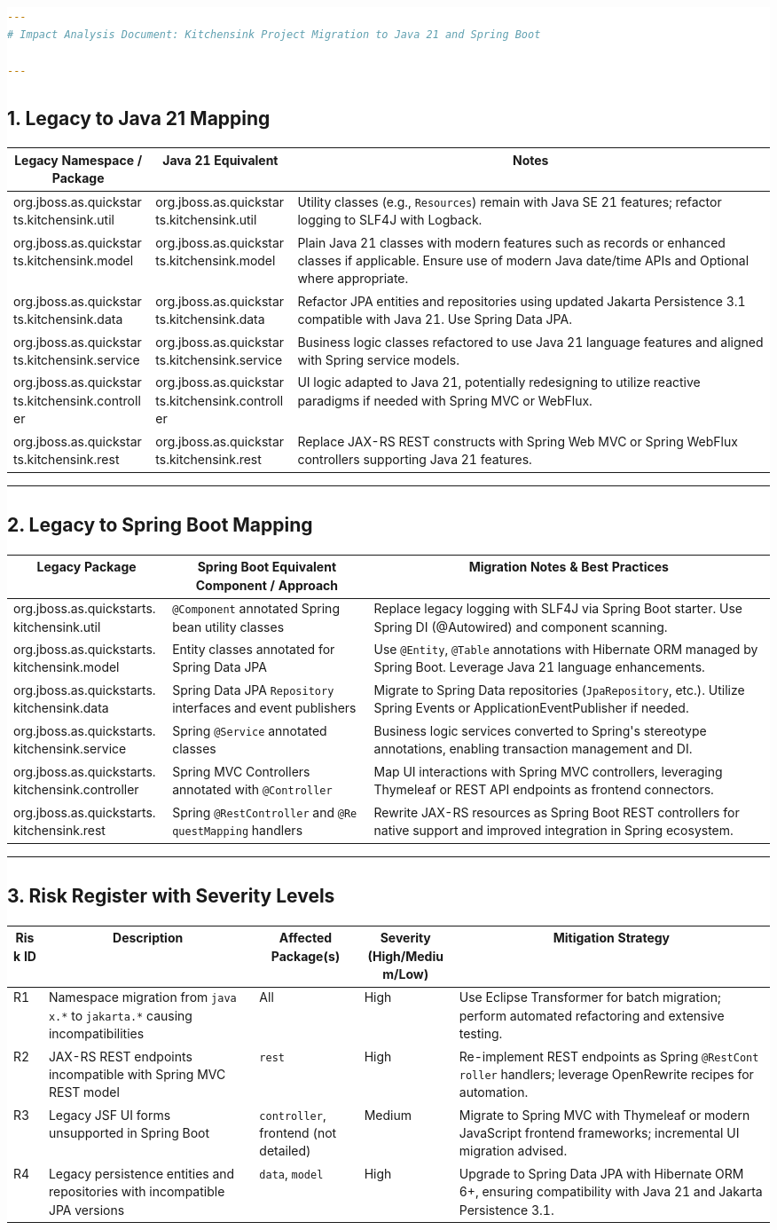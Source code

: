 ```yaml
---
# Impact Analysis Document: Kitchensink Project Migration to Java 21 and Spring Boot

---
```


## 1. Legacy to Java 21 Mapping

| Legacy Namespace / Package                                | Java 21 Equivalent                                            | Notes                                                                                      |
|-----------------------------------------------------------|---------------------------------------------------------------|--------------------------------------------------------------------------------------------|
| org.jboss.as.quickstarts.kitchensink.util                 | org.jboss.as.quickstarts.kitchensink.util                     | Utility classes (e.g., `Resources`) remain with Java SE 21 features; refactor logging to SLF4J with Logback. |
| org.jboss.as.quickstarts.kitchensink.model                | org.jboss.as.quickstarts.kitchensink.model                    | Plain Java 21 classes with modern features such as records or enhanced classes if applicable. Ensure use of modern Java date/time APIs and Optional where appropriate. |
| org.jboss.as.quickstarts.kitchensink.data                 | org.jboss.as.quickstarts.kitchensink.data                     | Refactor JPA entities and repositories using updated Jakarta Persistence 3.1 compatible with Java 21. Use Spring Data JPA. |
| org.jboss.as.quickstarts.kitchensink.service              | org.jboss.as.quickstarts.kitchensink.service                  | Business logic classes refactored to use Java 21 language features and aligned with Spring service models. |
| org.jboss.as.quickstarts.kitchensink.controller           | org.jboss.as.quickstarts.kitchensink.controller               | UI logic adapted to Java 21, potentially redesigning to utilize reactive paradigms if needed with Spring MVC or WebFlux. |
| org.jboss.as.quickstarts.kitchensink.rest                 | org.jboss.as.quickstarts.kitchensink.rest                     | Replace JAX-RS REST constructs with Spring Web MVC or Spring WebFlux controllers supporting Java 21 features. |

---

## 2. Legacy to Spring Boot Mapping

| Legacy Package                                           | Spring Boot Equivalent Component / Approach                   | Migration Notes & Best Practices                                                                                         |
|----------------------------------------------------------|---------------------------------------------------------------|--------------------------------------------------------------------------------------------------------------------------|
| org.jboss.as.quickstarts.kitchensink.util                | `@Component` annotated Spring bean utility classes            | Replace legacy logging with SLF4J via Spring Boot starter. Use Spring DI (@Autowired) and component scanning.               |
| org.jboss.as.quickstarts.kitchensink.model               | Entity classes annotated for Spring Data JPA                  | Use `@Entity`, `@Table` annotations with Hibernate ORM managed by Spring Boot. Leverage Java 21 language enhancements.     |
| org.jboss.as.quickstarts.kitchensink.data                | Spring Data JPA `Repository` interfaces and event publishers  | Migrate to Spring Data repositories (`JpaRepository`, etc.). Utilize Spring Events or ApplicationEventPublisher if needed. |
| org.jboss.as.quickstarts.kitchensink.service             | Spring `@Service` annotated classes                            | Business logic services converted to Spring's stereotype annotations, enabling transaction management and DI.              |
| org.jboss.as.quickstarts.kitchensink.controller          | Spring MVC Controllers annotated with `@Controller`          | Map UI interactions with Spring MVC controllers, leveraging Thymeleaf or REST API endpoints as frontend connectors.        |
| org.jboss.as.quickstarts.kitchensink.rest                | Spring `@RestController` and `@RequestMapping` handlers       | Rewrite JAX-RS resources as Spring Boot REST controllers for native support and improved integration in Spring ecosystem.  |

---

## 3. Risk Register with Severity Levels

| Risk ID | Description                                                     | Affected Package(s)                   | Severity (High/Medium/Low) | Mitigation Strategy                                                                                               |
|---------|-----------------------------------------------------------------|-------------------------------------|----------------------------|------------------------------------------------------------------------------------------------------------------|
| R1      | Namespace migration from `javax.*` to `jakarta.*` causing incompatibilities | All                               | High                       | Use Eclipse Transformer for batch migration; perform automated refactoring and extensive testing.                |
| R2      | JAX-RS REST endpoints incompatible with Spring MVC REST model   | `rest`                             | High                       | Re-implement REST endpoints as Spring `@RestController` handlers; leverage OpenRewrite recipes for automation.   |
| R3      | Legacy JSF UI forms unsupported in Spring Boot                  | `controller`, frontend (not detailed) | Medium                     | Migrate to Spring MVC with Thymeleaf or modern JavaScript frontend frameworks; incremental UI migration advised.  |
| R4      | Legacy persistence entities and repositories with incompatible JPA versions | `data`, `model`                    | High                       | Upgrade to Spring Data JPA with Hibernate ORM 6+, ensuring compatibility with Java 21 and Jakarta Persistence 3.1. |